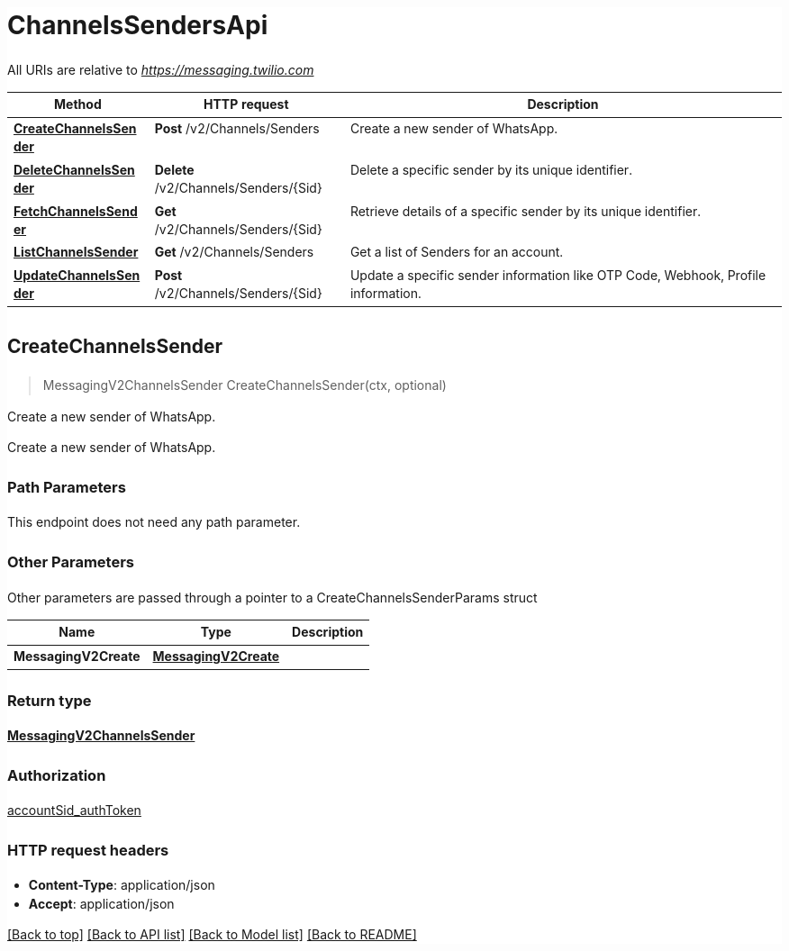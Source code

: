 # ChannelsSendersApi

All URIs are relative to *https://messaging.twilio.com*

Method | HTTP request | Description
------------- | ------------- | -------------
[**CreateChannelsSender**](ChannelsSendersApi.md#CreateChannelsSender) | **Post** /v2/Channels/Senders | Create a new sender of WhatsApp.
[**DeleteChannelsSender**](ChannelsSendersApi.md#DeleteChannelsSender) | **Delete** /v2/Channels/Senders/{Sid} | Delete a specific sender by its unique identifier.
[**FetchChannelsSender**](ChannelsSendersApi.md#FetchChannelsSender) | **Get** /v2/Channels/Senders/{Sid} | Retrieve details of a specific sender by its unique identifier.
[**ListChannelsSender**](ChannelsSendersApi.md#ListChannelsSender) | **Get** /v2/Channels/Senders | Get a list of Senders for an account.
[**UpdateChannelsSender**](ChannelsSendersApi.md#UpdateChannelsSender) | **Post** /v2/Channels/Senders/{Sid} | Update a specific sender information like OTP Code, Webhook, Profile information.



## CreateChannelsSender

> MessagingV2ChannelsSender CreateChannelsSender(ctx, optional)

Create a new sender of WhatsApp.

Create a new sender of WhatsApp.

### Path Parameters

This endpoint does not need any path parameter.

### Other Parameters

Other parameters are passed through a pointer to a CreateChannelsSenderParams struct


Name | Type | Description
------------- | ------------- | -------------
**MessagingV2Create** | [**MessagingV2Create**](MessagingV2Create.md) | 

### Return type

[**MessagingV2ChannelsSender**](MessagingV2ChannelsSender.md)

### Authorization

[accountSid_authToken](../README.md#accountSid_authToken)

### HTTP request headers

- **Content-Type**: application/json
- **Accept**: application/json

[[Back to top]](#) [[Back to API list]](../README.md#documentation-for-api-endpoints)
[[Back to Model list]](../README.md#documentation-for-models)
[[Back to README]](../README.md)
